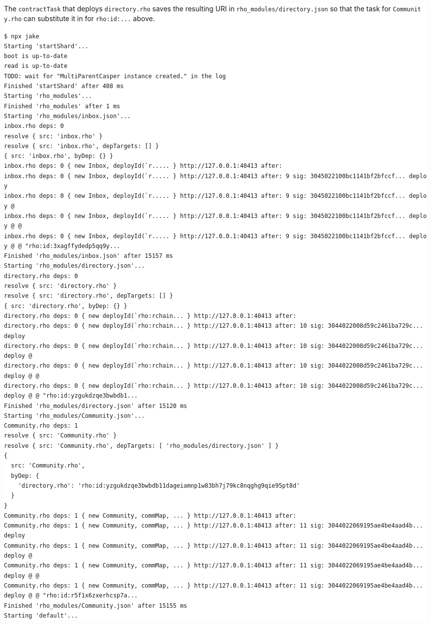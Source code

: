 The `contractTask` that deploys `directory.rho` saves the resulting URI
in `rho_modules/directory.json` so that the task for `Community.rho` can
substitute it in for `rho:id:...` above.

```
$ npx jake
Starting 'startShard'...
boot is up-to-date
read is up-to-date
TODO: wait for "MultiParentCasper instance created." in the log
Finished 'startShard' after 408 ms
Starting 'rho_modules'...
Finished 'rho_modules' after 1 ms
Starting 'rho_modules/inbox.json'...
inbox.rho deps: 0
resolve { src: 'inbox.rho' }
resolve { src: 'inbox.rho', depTargets: [] }
{ src: 'inbox.rho', byDep: {} }
inbox.rho deps: 0 { new Inbox, deployId(`r..... } http://127.0.0.1:40413 after:
inbox.rho deps: 0 { new Inbox, deployId(`r..... } http://127.0.0.1:40413 after: 9 sig: 3045022100bc1141bf2bfccf... deploy
inbox.rho deps: 0 { new Inbox, deployId(`r..... } http://127.0.0.1:40413 after: 9 sig: 3045022100bc1141bf2bfccf... deploy @
inbox.rho deps: 0 { new Inbox, deployId(`r..... } http://127.0.0.1:40413 after: 9 sig: 3045022100bc1141bf2bfccf... deploy @ @
inbox.rho deps: 0 { new Inbox, deployId(`r..... } http://127.0.0.1:40413 after: 9 sig: 3045022100bc1141bf2bfccf... deploy @ @ "rho:id:3xagffydedp5qq9y...
Finished 'rho_modules/inbox.json' after 15157 ms
Starting 'rho_modules/directory.json'...
directory.rho deps: 0
resolve { src: 'directory.rho' }
resolve { src: 'directory.rho', depTargets: [] }
{ src: 'directory.rho', byDep: {} }
directory.rho deps: 0 { new deployId(`rho:rchain... } http://127.0.0.1:40413 after:
directory.rho deps: 0 { new deployId(`rho:rchain... } http://127.0.0.1:40413 after: 10 sig: 3044022008d59c2461ba729c... deploy
directory.rho deps: 0 { new deployId(`rho:rchain... } http://127.0.0.1:40413 after: 10 sig: 3044022008d59c2461ba729c... deploy @
directory.rho deps: 0 { new deployId(`rho:rchain... } http://127.0.0.1:40413 after: 10 sig: 3044022008d59c2461ba729c... deploy @ @
directory.rho deps: 0 { new deployId(`rho:rchain... } http://127.0.0.1:40413 after: 10 sig: 3044022008d59c2461ba729c... deploy @ @ "rho:id:yzgukdzqe3bwbdb1...
Finished 'rho_modules/directory.json' after 15120 ms
Starting 'rho_modules/Community.json'...
Community.rho deps: 1
resolve { src: 'Community.rho' }
resolve { src: 'Community.rho', depTargets: [ 'rho_modules/directory.json' ] }
{
  src: 'Community.rho',
  byDep: {
    'directory.rho': 'rho:id:yzgukdzqe3bwbdb11dageiamnp1w83bh7j79kc8nqghg9qie95pt8d'
  }
}
Community.rho deps: 1 { new Community, commMap, ... } http://127.0.0.1:40413 after:
Community.rho deps: 1 { new Community, commMap, ... } http://127.0.0.1:40413 after: 11 sig: 3044022069195ae4be4aad4b... deploy
Community.rho deps: 1 { new Community, commMap, ... } http://127.0.0.1:40413 after: 11 sig: 3044022069195ae4be4aad4b... deploy @
Community.rho deps: 1 { new Community, commMap, ... } http://127.0.0.1:40413 after: 11 sig: 3044022069195ae4be4aad4b... deploy @ @
Community.rho deps: 1 { new Community, commMap, ... } http://127.0.0.1:40413 after: 11 sig: 3044022069195ae4be4aad4b... deploy @ @ "rho:id:r5f1x6zxerhcsp7a...
Finished 'rho_modules/Community.json' after 15155 ms
Starting 'default'...
```

[ocap]: http://erights.org/elib/capability/ode/ode-capabilities.html